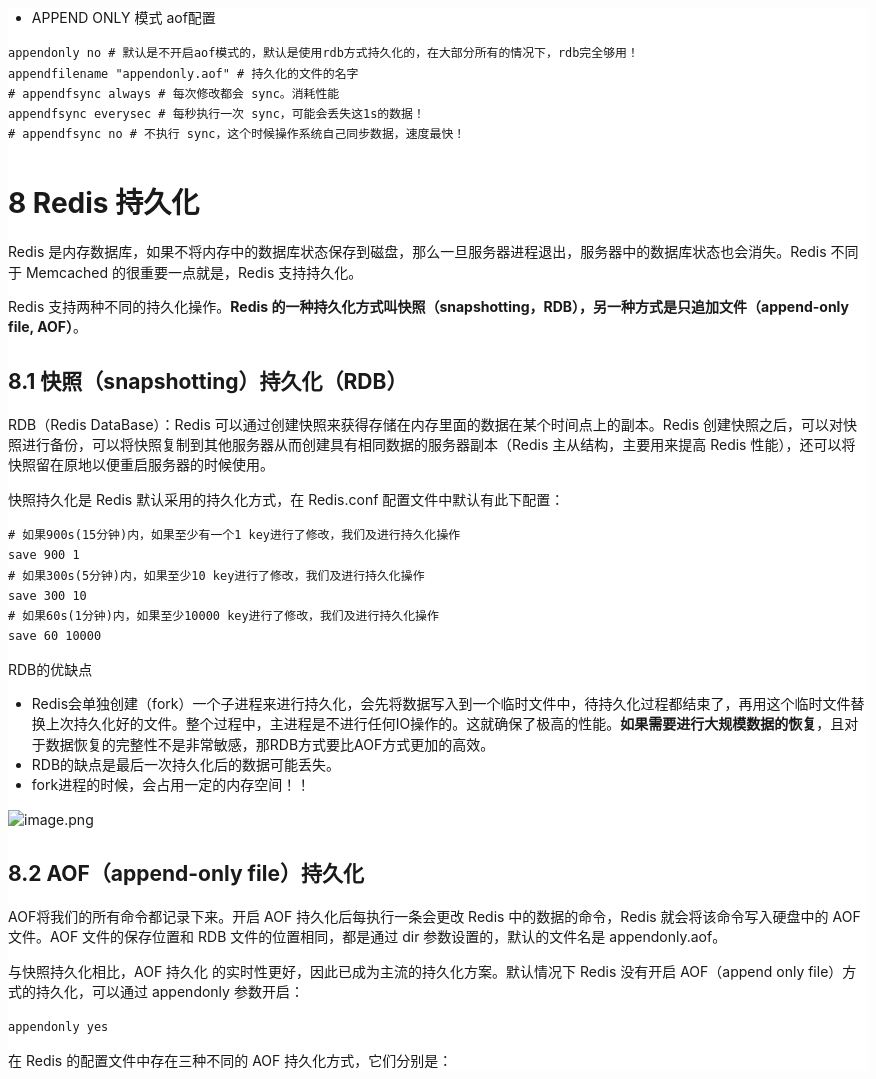 - APPEND ONLY 模式 aof配置

```
appendonly no # 默认是不开启aof模式的，默认是使用rdb方式持久化的，在大部分所有的情况下，rdb完全够用！
appendfilename "appendonly.aof" # 持久化的文件的名字
# appendfsync always # 每次修改都会 sync。消耗性能
appendfsync everysec # 每秒执行一次 sync，可能会丢失这1s的数据！
# appendfsync no # 不执行 sync，这个时候操作系统自己同步数据，速度最快！
```

# 8 Redis 持久化

Redis 是内存数据库，如果不将内存中的数据库状态保存到磁盘，那么一旦服务器进程退出，服务器中的数据库状态也会消失。Redis 不同于 Memcached 的很重要一点就是，Redis 支持持久化。

Redis 支持两种不同的持久化操作。**Redis 的一种持久化方式叫快照（snapshotting，RDB），另一种方式是只追加文件（append-only file, AOF）**。

## 8.1 快照（snapshotting）持久化（RDB）

RDB（Redis DataBase）：Redis 可以通过创建快照来获得存储在内存里面的数据在某个时间点上的副本。Redis 创建快照之后，可以对快照进行备份，可以将快照复制到其他服务器从而创建具有相同数据的服务器副本（Redis 主从结构，主要用来提高 Redis 性能），还可以将快照留在原地以便重启服务器的时候使用。

快照持久化是 Redis 默认采用的持久化方式，在 Redis.conf 配置文件中默认有此下配置：

```
# 如果900s(15分钟)内，如果至少有一个1 key进行了修改，我们及进行持久化操作
save 900 1
# 如果300s(5分钟)内，如果至少10 key进行了修改，我们及进行持久化操作
save 300 10
# 如果60s(1分钟)内，如果至少10000 key进行了修改，我们及进行持久化操作
save 60 10000
```

RDB的优缺点

- Redis会单独创建（fork）一个子进程来进行持久化，会先将数据写入到一个临时文件中，待持久化过程都结束了，再用这个临时文件替换上次持久化好的文件。整个过程中，主进程是不进行任何IO操作的。这就确保了极高的性能。**如果需要进行大规模数据的恢复**，且对于数据恢复的完整性不是非常敏感，那RDB方式要比AOF方式更加的高效。
- RDB的缺点是最后一次持久化后的数据可能丢失。
- fork进程的时候，会占用一定的内存空间！！

![image.png](https://blog-figure.oss-cn-hangzhou.aliyuncs.com/img/20211112211447.png)

## 8.2 AOF（append-only file）持久化

AOF将我们的所有命令都记录下来。开启 AOF 持久化后每执行一条会更改 Redis 中的数据的命令，Redis 就会将该命令写入硬盘中的 AOF 文件。AOF 文件的保存位置和 RDB 文件的位置相同，都是通过 dir 参数设置的，默认的文件名是 appendonly.aof。

与快照持久化相比，AOF 持久化 的实时性更好，因此已成为主流的持久化方案。默认情况下 Redis 没有开启 AOF（append only file）方式的持久化，可以通过 appendonly 参数开启：

```
appendonly yes
```

在 Redis 的配置文件中存在三种不同的 AOF 持久化方式，它们分别是：
